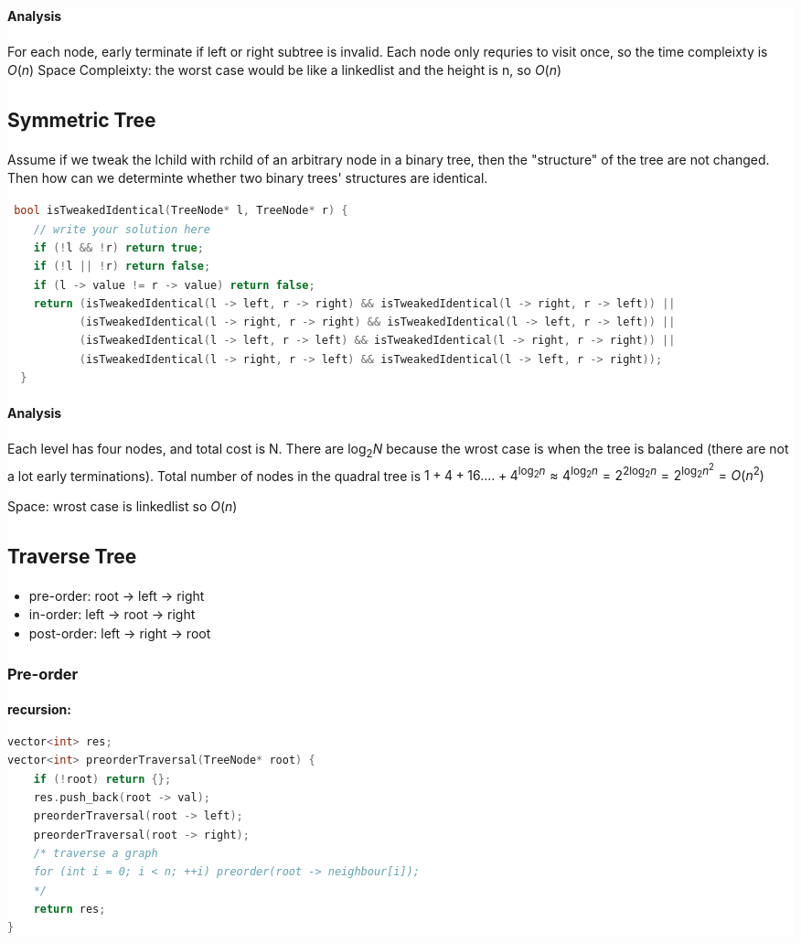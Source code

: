 #### Analysis

For each node, early terminate if left or right subtree is invalid. Each node only requries to visit once, so the time compleixty is $O(n)$
Space Compleixty: the worst case would be like a linkedlist and the height is n, so $O(n)$

## Symmetric Tree

  Assume if we tweak the lchild with rchild of an arbitrary node in a binary tree, then the "structure" of the tree are not changed. Then how can we determinte whether two binary trees' structures are identical.

```c
 bool isTweakedIdentical(TreeNode* l, TreeNode* r) {
    // write your solution here
    if (!l && !r) return true;
    if (!l || !r) return false;
    if (l -> value != r -> value) return false;
    return (isTweakedIdentical(l -> left, r -> right) && isTweakedIdentical(l -> right, r -> left)) ||
           (isTweakedIdentical(l -> right, r -> right) && isTweakedIdentical(l -> left, r -> left)) ||
           (isTweakedIdentical(l -> left, r -> left) && isTweakedIdentical(l -> right, r -> right)) ||
           (isTweakedIdentical(l -> right, r -> left) && isTweakedIdentical(l -> left, r -> right));
  }
```

#### Analysis

Each level has four nodes, and total cost is N. There are $\log_2{N}$ because the wrost case is when the tree is balanced (there are not a lot early terminations). Total number of nodes in the quadral tree is $1 + 4 + 16 .... + 4^{\log_2{n}} \approx 4^{\log_2{n}} = 2^{2\log_2{n}} = 2^{\log_2{n^2}} = O(n^2)$

Space: wrost case is linkedlist so $O(n)$

## Traverse Tree

- pre-order: root -> left -> right
- in-order: left -> root -> right
- post-order: left -> right -> root

### Pre-order

**recursion:**

```c
vector<int> res;
vector<int> preorderTraversal(TreeNode* root) {
    if (!root) return {};
    res.push_back(root -> val);
    preorderTraversal(root -> left);
    preorderTraversal(root -> right);
    /* traverse a graph
    for (int i = 0; i < n; ++i) preorder(root -> neighbour[i]);
    */
    return res;
}
```

